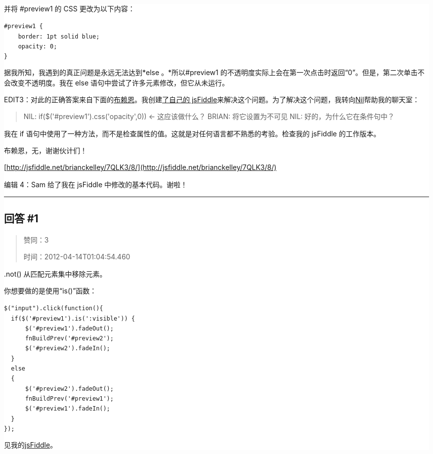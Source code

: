 并将 #preview1 的 CSS 更改为以下内容：

```
#preview1 {
    border: 1pt solid blue;
    opacity: 0;
} 
```

据我所知，我遇到的真正问题是永远无法达到*else 。*所以#preview1 的不透明度实际上会在第一次点击时返回“0”。但是，第二次单击不会改变不透明度。我在 else 语句中尝试了许多元素修改，但它从未运行。

EDIT3：对此的正确答案来自下面的[布赖恩](https://stackoverflow.com/users/450941/brian-flanagan)。我创建[了自己的 jsFiddle](http://jsfiddle.net/brianckelley/7QLK3/8/)来解决这个问题。为了解决这个问题，我转向[Nil](https://chat.stackoverflow.com/users/457812/nil)帮助我的聊天室：

> NIL: if($('#preview1').css('opacity',0)) ← 这应该做什么？
> BRIAN: 将它设置为不可见
> NIL: 好的，为什么它在条件句中？

我在 if 语句中使用了一种方法，而不是检查属性的值。这就是对任何语言都不熟悉的考验。检查我的 jsFiddle 的工作版本。

布赖恩，无，谢谢伙计们！

[http://jsfiddle.net/brianckelley/7QLK3/8/](http://jsfiddle.net/brianckelley/7QLK3/8/)

编辑 4：Sam 给了我在 jsFiddle 中修改的基本代码。谢啦！

* * *

## 回答 #1

> 赞同：3
> 
> 时间：2012-04-14T01:04:54.460

.not() 从匹配元素集中移除元素。

你想要做的是使用“is()”函数：

```
$("input").click(function(){
  if($('#preview1').is(':visible')) {
      $('#preview1').fadeOut();
      fnBuildPrev('#preview2');
      $('#preview2').fadeIn();
  }
  else
  {
      $('#preview2').fadeOut();
      fnBuildPrev('#preview1');
      $('#preview1').fadeIn();
  }
}); 
```

见我的[jsFiddle](http://jsfiddle.net/styson/m6MQj/3/)。
